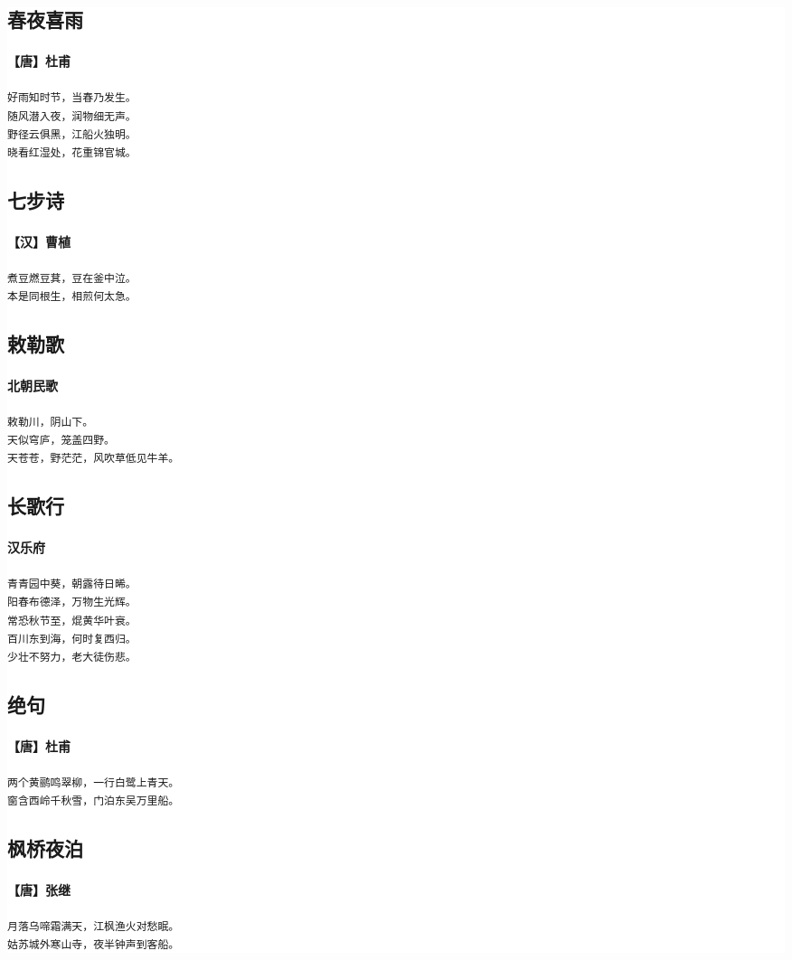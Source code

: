 ## 春夜喜雨
#### 【唐】杜甫
```
好雨知时节，当春乃发生。
随风潜入夜，润物细无声。
野径云俱黑，江船火独明。
晓看红湿处，花重锦官城。
```

## 七步诗
#### 【汉】曹植
```
煮豆燃豆萁，豆在釜中泣。
本是同根生，相煎何太急。
```

## 敕勒歌
#### 北朝民歌
```
敕勒川，阴山下。
天似穹庐，笼盖四野。
天苍苍，野茫茫，风吹草低见牛羊。
```

## 长歌行
#### 汉乐府
```
青青园中葵，朝露待日晞。
阳春布德泽，万物生光辉。
常恐秋节至，焜黄华叶衰。
百川东到海，何时复西归。
少壮不努力，老大徒伤悲。
```

## 绝句
#### 【唐】杜甫
```
两个黄鹂鸣翠柳，一行白鹭上青天。
窗含西岭千秋雪，门泊东吴万里船。
```

## 枫桥夜泊
#### 【唐】张继
```
月落乌啼霜满天，江枫渔火对愁眠。
姑苏城外寒山寺，夜半钟声到客船。
```
